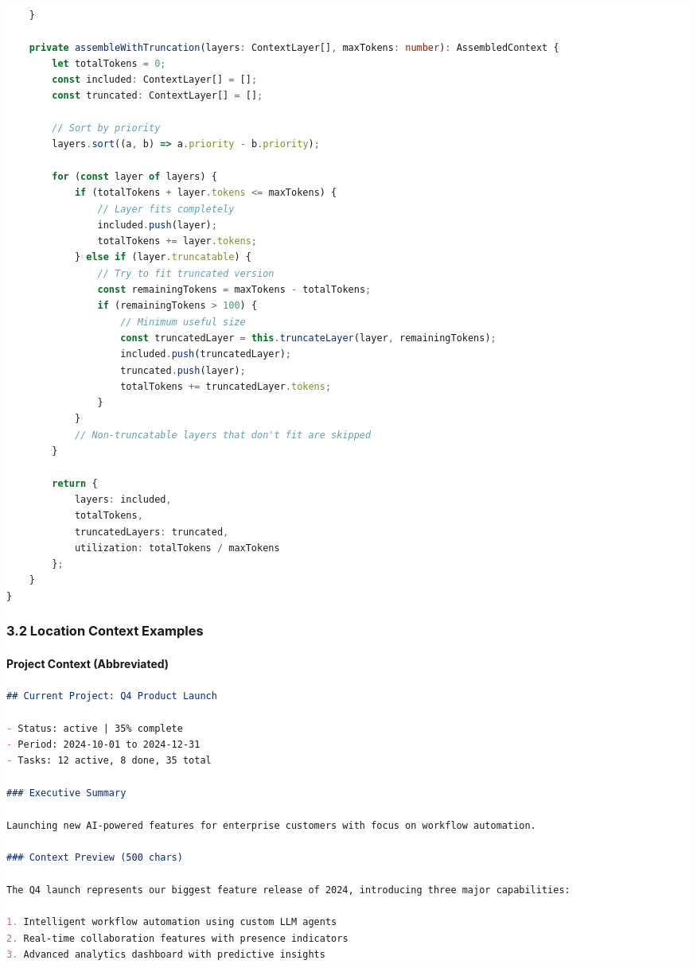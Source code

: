 ```typescript
	}

	private assembleWithTruncation(layers: ContextLayer[], maxTokens: number): AssembledContext {
		let totalTokens = 0;
		const included: ContextLayer[] = [];
		const truncated: ContextLayer[] = [];

		// Sort by priority
		layers.sort((a, b) => a.priority - b.priority);

		for (const layer of layers) {
			if (totalTokens + layer.tokens <= maxTokens) {
				// Layer fits completely
				included.push(layer);
				totalTokens += layer.tokens;
			} else if (layer.truncatable) {
				// Try to fit truncated version
				const remainingTokens = maxTokens - totalTokens;
				if (remainingTokens > 100) {
					// Minimum useful size
					const truncatedLayer = this.truncateLayer(layer, remainingTokens);
					included.push(truncatedLayer);
					truncated.push(layer);
					totalTokens += truncatedLayer.tokens;
				}
			}
			// Non-truncatable layers that don't fit are skipped
		}

		return {
			layers: included,
			totalTokens,
			truncatedLayers: truncated,
			utilization: totalTokens / maxTokens
		};
	}
}
```

### 3.2 Location Context Examples

#### Project Context (Abbreviated)

```markdown
## Current Project: Q4 Product Launch

- Status: active | 35% complete
- Period: 2024-10-01 to 2024-12-31
- Tasks: 12 active, 8 done, 35 total

### Executive Summary

Launching new AI-powered features for enterprise customers with focus on workflow automation.

### Context Preview (500 chars)

The Q4 launch represents our biggest feature release of 2024, introducing three major capabilities:

1. Intelligent workflow automation using custom LLM agents
2. Real-time collaboration features with presence indicators
3. Advanced analytics dashboard with predictive insights

```